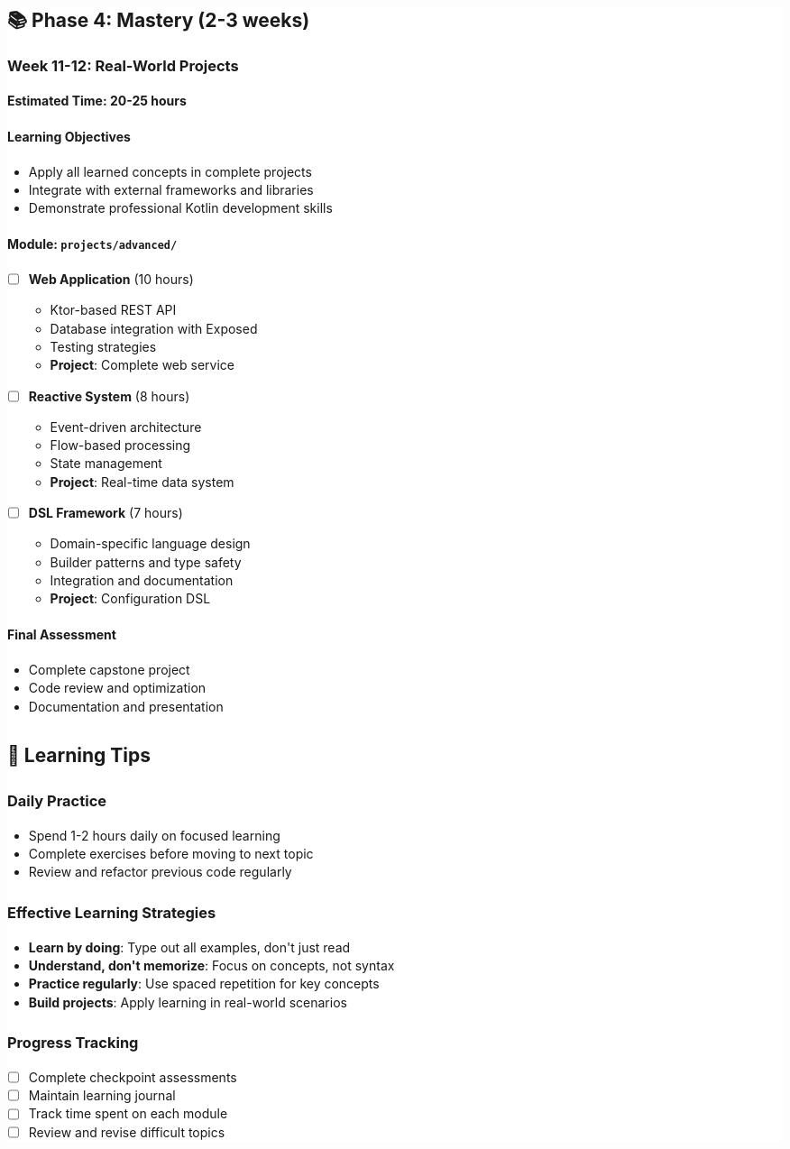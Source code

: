 ## 📚 Phase 4: Mastery (2-3 weeks)

### Week 11-12: Real-World Projects
**Estimated Time: 20-25 hours**

#### Learning Objectives
- Apply all learned concepts in complete projects
- Integrate with external frameworks and libraries
- Demonstrate professional Kotlin development skills

#### Module: `projects/advanced/`
- [ ] **Web Application** (10 hours)
  - Ktor-based REST API
  - Database integration with Exposed
  - Testing strategies
  - **Project**: Complete web service

- [ ] **Reactive System** (8 hours)
  - Event-driven architecture
  - Flow-based processing
  - State management
  - **Project**: Real-time data system

- [ ] **DSL Framework** (7 hours)
  - Domain-specific language design
  - Builder patterns and type safety
  - Integration and documentation
  - **Project**: Configuration DSL

#### Final Assessment
- Complete capstone project
- Code review and optimization
- Documentation and presentation

## 🎯 Learning Tips

### Daily Practice
- Spend 1-2 hours daily on focused learning
- Complete exercises before moving to next topic
- Review and refactor previous code regularly

### Effective Learning Strategies
- **Learn by doing**: Type out all examples, don't just read
- **Understand, don't memorize**: Focus on concepts, not syntax
- **Practice regularly**: Use spaced repetition for key concepts
- **Build projects**: Apply learning in real-world scenarios

### Progress Tracking
- [ ] Complete checkpoint assessments
- [ ] Maintain learning journal
- [ ] Track time spent on each module
- [ ] Review and revise difficult topics
